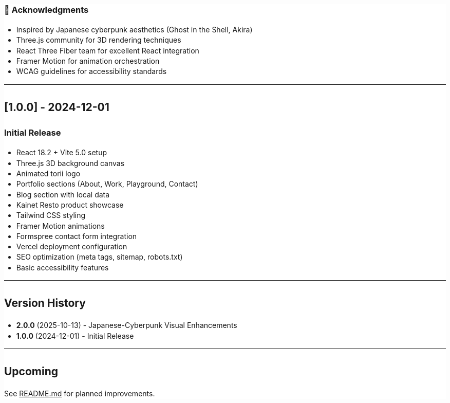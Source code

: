 ### 🙏 Acknowledgments

- Inspired by Japanese cyberpunk aesthetics (Ghost in the Shell, Akira)
- Three.js community for 3D rendering techniques
- React Three Fiber team for excellent React integration
- Framer Motion for animation orchestration
- WCAG guidelines for accessibility standards

---

## [1.0.0] - 2024-12-01

### Initial Release

- React 18.2 + Vite 5.0 setup
- Three.js 3D background canvas
- Animated torii logo
- Portfolio sections (About, Work, Playground, Contact)
- Blog section with local data
- Kainet Resto product showcase
- Tailwind CSS styling
- Framer Motion animations
- Formspree contact form integration
- Vercel deployment configuration
- SEO optimization (meta tags, sitemap, robots.txt)
- Basic accessibility features

---

## Version History

- **2.0.0** (2025-10-13) - Japanese-Cyberpunk Visual Enhancements
- **1.0.0** (2024-12-01) - Initial Release

---

## Upcoming

See [README.md](./README.md#-próximas-mejoras-sugeridas) for planned improvements.

